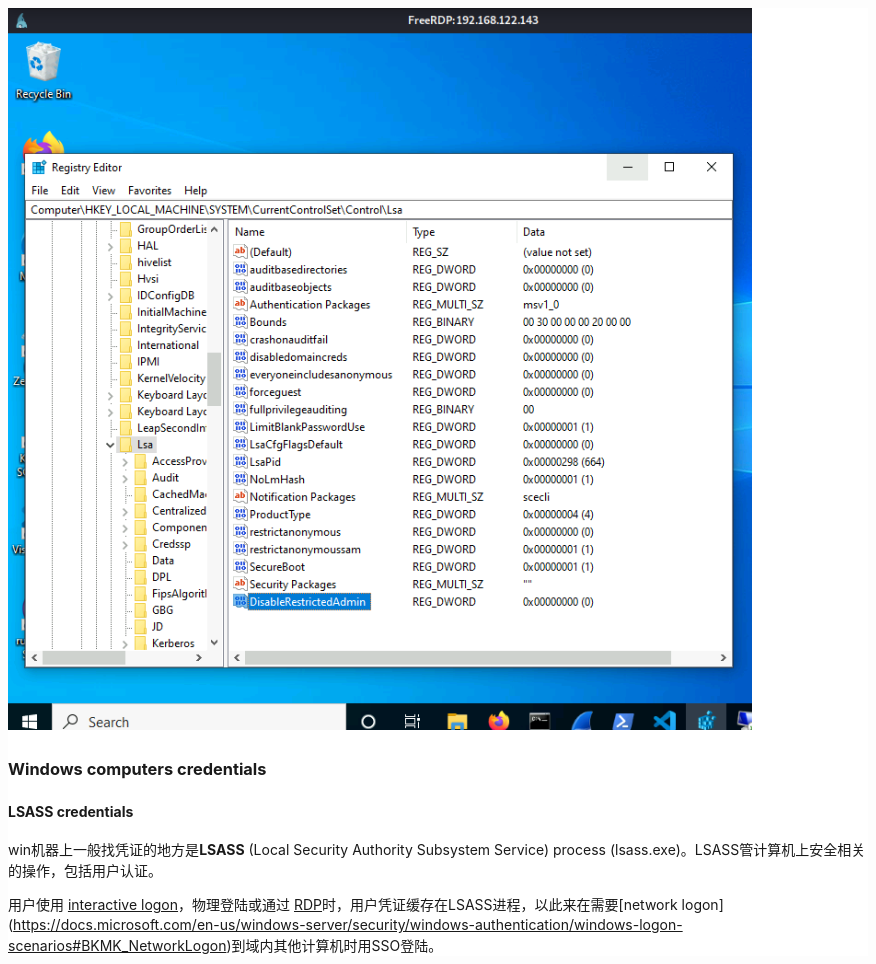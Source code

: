 ![1](../pics/AD_0_TO_0.9/1.png)

### **Windows computers credentials**

#### **LSASS credentials**

win机器上一般找凭证的地方是**LSASS** (Local Security Authority Subsystem Service) process (lsass.exe)。LSASS管计算机上安全相关的操作，包括用户认证。

用户使用 [interactive logon](https://docs.microsoft.com/en-us/windows-server/security/windows-authentication/windows-logon-scenarios#BKMK_InteractiveLogon)，物理登陆或通过 [RDP](https://docs.microsoft.com/en-us/previous-versions/windows/it-pro/windows-server-2012-R2-and-2012/dn579255(v=ws.11)?redirectedfrom=MSDN#remote-desktop-users)时，用户凭证缓存在LSASS进程，以此来在需要[network logon](https://docs.microsoft.com/en-us/windows-server/security/windows-authentication/windows-logon-scenarios#BKMK_NetworkLogon)到域内其他计算机时用SSO登陆。
